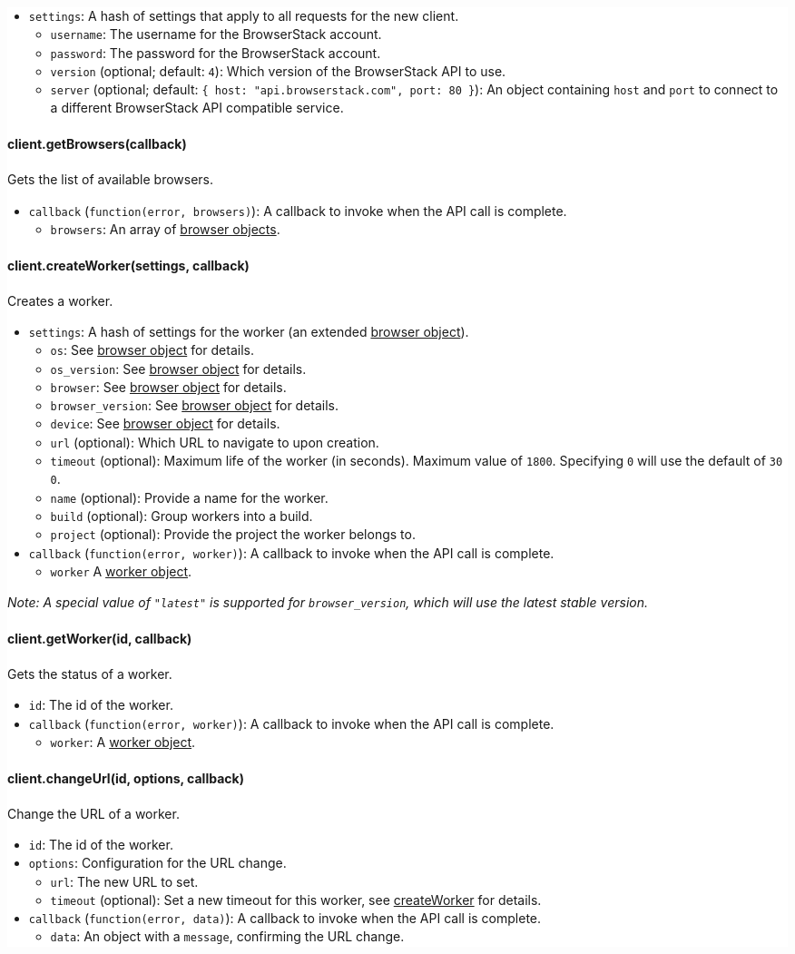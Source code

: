 * `settings`: A hash of settings that apply to all requests for the new client.
	* `username`: The username for the BrowserStack account.
	* `password`: The password for the BrowserStack account.
	* `version` (optional; default: `4`): Which version of the BrowserStack API to use.
	* `server` (optional; default: `{ host: "api.browserstack.com", port: 80 }`): An object containing `host` and `port` to connect to a different BrowserStack API compatible service.

#### client.getBrowsers(callback)

Gets the list of available browsers.

* `callback` (`function(error, browsers)`): A callback to invoke when the API call is complete.
	* `browsers`: An array of [browser objects](#browser-objects).

#### client.createWorker(settings, callback)

Creates a worker.

* `settings`: A hash of settings for the worker (an extended [browser object](#browser-objects)).
	* `os`: See [browser object](#browser-objects) for details.
	* `os_version`: See [browser object](#browser-objects) for details.
	* `browser`: See [browser object](#browser-objects) for details.
	* `browser_version`: See [browser object](#browser-objects) for details.
	* `device`: See [browser object](#browser-objects) for details.
	* `url` (optional): Which URL to navigate to upon creation.
	* `timeout` (optional): Maximum life of the worker (in seconds). Maximum value of `1800`. Specifying `0` will use the default of `300`.
	* `name` (optional): Provide a name for the worker.
	* `build` (optional): Group workers into a build.
	* `project` (optional): Provide the project the worker belongs to.
* `callback` (`function(error, worker)`): A callback to invoke when the API call is complete.
	* `worker` A [worker object](#worker-objects).

*Note: A special value of `"latest"` is supported for `browser_version`, which will use the latest stable version.*

#### client.getWorker(id, callback)

Gets the status of a worker.

* `id`: The id of the worker.
* `callback` (`function(error, worker)`): A callback to invoke when the API call is complete.
	* `worker`: A [worker object](#worker-objects).

#### client.changeUrl(id, options, callback)

Change the URL of a worker.

* `id`: The id of the worker.
* `options`: Configuration for the URL change.
	* `url`: The new URL to set.
	* `timeout` (optional): Set a new timeout for this worker, see [createWorker](#client.CreateWorker) for details.
* `callback` (`function(error, data)`): A callback to invoke when the API call is complete.
	* `data`: An object with a `message`, confirming the URL change.
